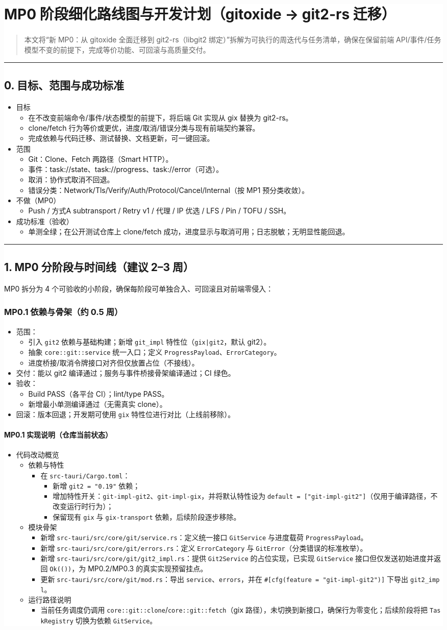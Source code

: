 # MP0 阶段细化路线图与开发计划（gitoxide → git2-rs 迁移）

> 本文将“新 MP0：从 gitoxide 全面迁移到 git2-rs（libgit2 绑定）”拆解为可执行的周迭代与任务清单，确保在保留前端 API/事件/任务模型不变的前提下，完成等价功能、可回滚与高质量交付。

---

## 0. 目标、范围与成功标准

- 目标
  - 在不改变前端命令/事件/状态模型的前提下，将后端 Git 实现从 gix 替换为 git2-rs。
  - clone/fetch 行为等价或更优，进度/取消/错误分类与现有前端契约兼容。
  - 完成依赖与代码迁移、测试替换、文档更新，可一键回滚。
- 范围
  - Git：Clone、Fetch 两路径（Smart HTTP）。
  - 事件：task://state、task://progress、task://error（可选）。
  - 取消：协作式取消不回退。
  - 错误分类：Network/Tls/Verify/Auth/Protocol/Cancel/Internal（按 MP1 预分类收敛）。
- 不做（MP0）
  - Push / 方式A subtransport / Retry v1 / 代理 / IP 优选 / LFS / Pin / TOFU / SSH。
- 成功标准（验收）
  - 单测全绿；在公开测试仓库上 clone/fetch 成功，进度显示与取消可用；日志脱敏；无明显性能回退。

---

## 1. MP0 分阶段与时间线（建议 2–3 周）

MP0 拆分为 4 个可验收的小阶段，确保每阶段可单独合入、可回滚且对前端零侵入：

### MP0.1 依赖与骨架（约 0.5 周）
- 范围：
  - 引入 `git2` 依赖与基础构建；新增 `git_impl` 特性位（`gix|git2`，默认 git2）。
  - 抽象 `core::git::service` 统一入口；定义 `ProgressPayload`、`ErrorCategory`。
  - 进度桥接/取消令牌接口对齐但仅放置占位（不接线）。
- 交付：能以 git2 编译通过；服务与事件桥接骨架编译通过；CI 绿色。
- 验收：
  - Build PASS（各平台 CI）；lint/type PASS。
  - 新增最小单测编译通过（无需真实 clone）。
- 回滚：版本回退；开发期可使用 `gix` 特性位进行对比（上线前移除）。

#### MP0.1 实现说明（仓库当前状态）

- 代码改动概览
  - 依赖与特性
    - 在 `src-tauri/Cargo.toml`：
      - 新增 `git2 = "0.19"` 依赖；
      - 增加特性开关：`git-impl-git2`、`git-impl-gix`，并将默认特性设为 `default = ["git-impl-git2"]`（仅用于编译路径，不改变运行时行为）；
      - 保留现有 `gix` 与 `gix-transport` 依赖，后续阶段逐步移除。
  - 模块骨架
    - 新增 `src-tauri/src/core/git/service.rs`：定义统一接口 `GitService` 与进度载荷 `ProgressPayload`。
    - 新增 `src-tauri/src/core/git/errors.rs`：定义 `ErrorCategory` 与 `GitError`（分类错误的标准枚举）。
    - 新增 `src-tauri/src/core/git/git2_impl.rs`：提供 `Git2Service` 的占位实现，已实现 `GitService` 接口但仅发送初始进度并返回 `Ok(())`，为 MP0.2/MP0.3 的真实实现预留挂点。
    - 更新 `src-tauri/src/core/git/mod.rs`：导出 `service`、`errors`，并在 `#[cfg(feature = "git-impl-git2")]` 下导出 `git2_impl`。
  - 运行路径说明
    - 当前任务调度仍调用 `core::git::clone`/`core::git::fetch`（gix 路径），未切换到新接口，确保行为零变化；后续阶段将把 `TaskRegistry` 切换为依赖 `GitService`。
